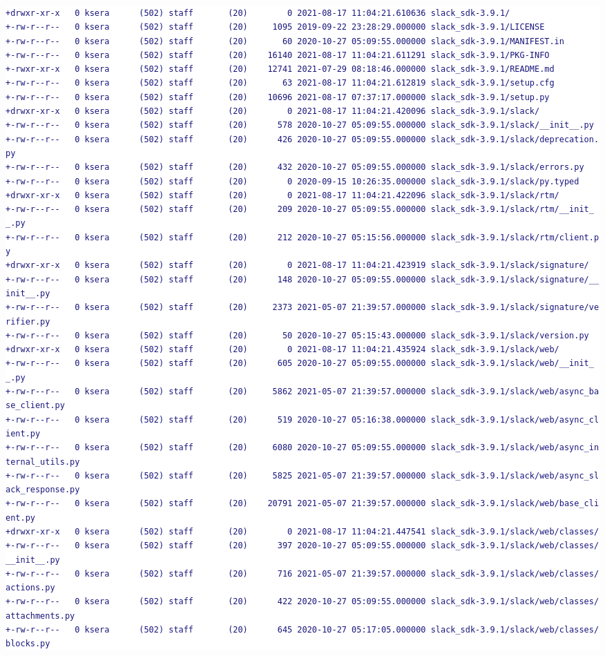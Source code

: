 ```diff
+drwxr-xr-x   0 ksera      (502) staff       (20)        0 2021-08-17 11:04:21.610636 slack_sdk-3.9.1/
+-rw-r--r--   0 ksera      (502) staff       (20)     1095 2019-09-22 23:28:29.000000 slack_sdk-3.9.1/LICENSE
+-rw-r--r--   0 ksera      (502) staff       (20)       60 2020-10-27 05:09:55.000000 slack_sdk-3.9.1/MANIFEST.in
+-rw-r--r--   0 ksera      (502) staff       (20)    16140 2021-08-17 11:04:21.611291 slack_sdk-3.9.1/PKG-INFO
+-rwxr-xr-x   0 ksera      (502) staff       (20)    12741 2021-07-29 08:18:46.000000 slack_sdk-3.9.1/README.md
+-rw-r--r--   0 ksera      (502) staff       (20)       63 2021-08-17 11:04:21.612819 slack_sdk-3.9.1/setup.cfg
+-rw-r--r--   0 ksera      (502) staff       (20)    10696 2021-08-17 07:37:17.000000 slack_sdk-3.9.1/setup.py
+drwxr-xr-x   0 ksera      (502) staff       (20)        0 2021-08-17 11:04:21.420096 slack_sdk-3.9.1/slack/
+-rw-r--r--   0 ksera      (502) staff       (20)      578 2020-10-27 05:09:55.000000 slack_sdk-3.9.1/slack/__init__.py
+-rw-r--r--   0 ksera      (502) staff       (20)      426 2020-10-27 05:09:55.000000 slack_sdk-3.9.1/slack/deprecation.py
+-rw-r--r--   0 ksera      (502) staff       (20)      432 2020-10-27 05:09:55.000000 slack_sdk-3.9.1/slack/errors.py
+-rw-r--r--   0 ksera      (502) staff       (20)        0 2020-09-15 10:26:35.000000 slack_sdk-3.9.1/slack/py.typed
+drwxr-xr-x   0 ksera      (502) staff       (20)        0 2021-08-17 11:04:21.422096 slack_sdk-3.9.1/slack/rtm/
+-rw-r--r--   0 ksera      (502) staff       (20)      209 2020-10-27 05:09:55.000000 slack_sdk-3.9.1/slack/rtm/__init__.py
+-rw-r--r--   0 ksera      (502) staff       (20)      212 2020-10-27 05:15:56.000000 slack_sdk-3.9.1/slack/rtm/client.py
+drwxr-xr-x   0 ksera      (502) staff       (20)        0 2021-08-17 11:04:21.423919 slack_sdk-3.9.1/slack/signature/
+-rw-r--r--   0 ksera      (502) staff       (20)      148 2020-10-27 05:09:55.000000 slack_sdk-3.9.1/slack/signature/__init__.py
+-rw-r--r--   0 ksera      (502) staff       (20)     2373 2021-05-07 21:39:57.000000 slack_sdk-3.9.1/slack/signature/verifier.py
+-rw-r--r--   0 ksera      (502) staff       (20)       50 2020-10-27 05:15:43.000000 slack_sdk-3.9.1/slack/version.py
+drwxr-xr-x   0 ksera      (502) staff       (20)        0 2021-08-17 11:04:21.435924 slack_sdk-3.9.1/slack/web/
+-rw-r--r--   0 ksera      (502) staff       (20)      605 2020-10-27 05:09:55.000000 slack_sdk-3.9.1/slack/web/__init__.py
+-rw-r--r--   0 ksera      (502) staff       (20)     5862 2021-05-07 21:39:57.000000 slack_sdk-3.9.1/slack/web/async_base_client.py
+-rw-r--r--   0 ksera      (502) staff       (20)      519 2020-10-27 05:16:38.000000 slack_sdk-3.9.1/slack/web/async_client.py
+-rw-r--r--   0 ksera      (502) staff       (20)     6080 2020-10-27 05:09:55.000000 slack_sdk-3.9.1/slack/web/async_internal_utils.py
+-rw-r--r--   0 ksera      (502) staff       (20)     5825 2021-05-07 21:39:57.000000 slack_sdk-3.9.1/slack/web/async_slack_response.py
+-rw-r--r--   0 ksera      (502) staff       (20)    20791 2021-05-07 21:39:57.000000 slack_sdk-3.9.1/slack/web/base_client.py
+drwxr-xr-x   0 ksera      (502) staff       (20)        0 2021-08-17 11:04:21.447541 slack_sdk-3.9.1/slack/web/classes/
+-rw-r--r--   0 ksera      (502) staff       (20)      397 2020-10-27 05:09:55.000000 slack_sdk-3.9.1/slack/web/classes/__init__.py
+-rw-r--r--   0 ksera      (502) staff       (20)      716 2021-05-07 21:39:57.000000 slack_sdk-3.9.1/slack/web/classes/actions.py
+-rw-r--r--   0 ksera      (502) staff       (20)      422 2020-10-27 05:09:55.000000 slack_sdk-3.9.1/slack/web/classes/attachments.py
+-rw-r--r--   0 ksera      (502) staff       (20)      645 2020-10-27 05:17:05.000000 slack_sdk-3.9.1/slack/web/classes/blocks.py
```